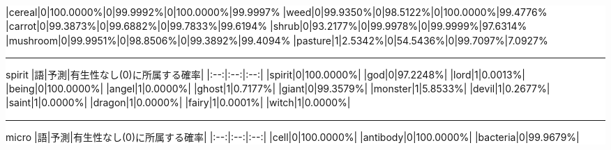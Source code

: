 |cereal|0|100.0000%|0|99.9992%|0|100.0000%|99.9997%
|weed|0|99.9350%|0|98.5122%|0|100.0000%|99.4776%
|carrot|0|99.3873%|0|99.6882%|0|99.7833%|99.6194%
|shrub|0|93.2177%|0|99.9978%|0|99.9999%|97.6314%
|mushroom|0|99.9951%|0|98.8506%|0|99.3892%|99.4094%
|pasture|1|2.5342%|0|54.5436%|0|99.7097%|7.0927%

---
spirit
|語|予測|有生性なし(0)に所属する確率|
|:--:|:--:|:--:|
|spirit|0|100.0000%|
|god|0|97.2248%|
|lord|1|0.0013%|
|being|0|100.0000%|
|angel|1|0.0000%|
|ghost|1|0.7177%|
|giant|0|99.3579%|
|monster|1|5.8533%|
|devil|1|0.2677%|
|saint|1|0.0000%|
|dragon|1|0.0000%|
|fairy|1|0.0001%|
|witch|1|0.0000%|

---
micro
|語|予測|有生性なし(0)に所属する確率|
|:--:|:--:|:--:|
|cell|0|100.0000%|
|antibody|0|100.0000%|
|bacteria|0|99.9679%|